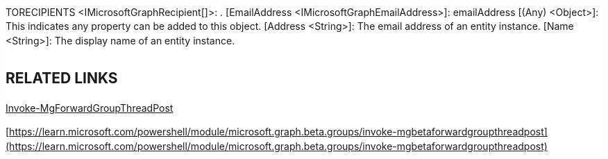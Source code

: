 TORECIPIENTS \<IMicrosoftGraphRecipient\[\]\>: .
  \[EmailAddress \<IMicrosoftGraphEmailAddress\>\]: emailAddress
    \[(Any) \<Object\>\]: This indicates any property can be added to this object.
    \[Address \<String\>\]: The email address of an entity instance.
    \[Name \<String\>\]: The display name of an entity instance.

## RELATED LINKS
[Invoke-MgForwardGroupThreadPost](/powershell/module/Microsoft.Graph.Groups/Invoke-MgForwardGroupThreadPost?view=graph-powershell-1.0)

[https://learn.microsoft.com/powershell/module/microsoft.graph.beta.groups/invoke-mgbetaforwardgroupthreadpost](https://learn.microsoft.com/powershell/module/microsoft.graph.beta.groups/invoke-mgbetaforwardgroupthreadpost)


